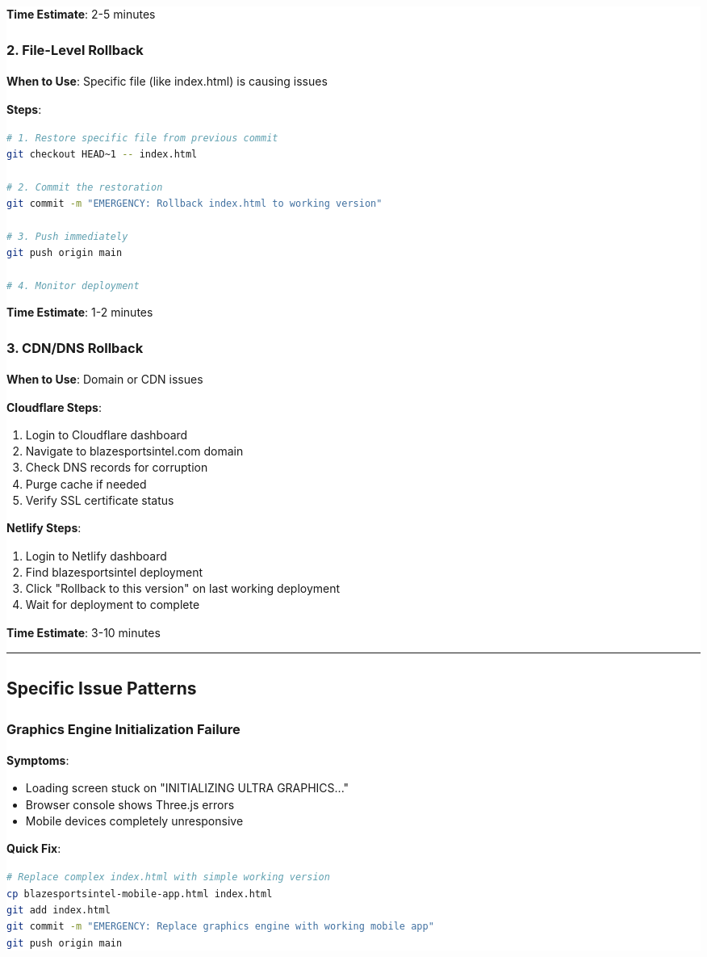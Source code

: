 **Time Estimate**: 2-5 minutes

### 2. File-Level Rollback

**When to Use**: Specific file (like index.html) is causing issues

**Steps**:
```bash
# 1. Restore specific file from previous commit
git checkout HEAD~1 -- index.html

# 2. Commit the restoration
git commit -m "EMERGENCY: Rollback index.html to working version"

# 3. Push immediately
git push origin main

# 4. Monitor deployment
```

**Time Estimate**: 1-2 minutes

### 3. CDN/DNS Rollback

**When to Use**: Domain or CDN issues

**Cloudflare Steps**:
1. Login to Cloudflare dashboard
2. Navigate to blazesportsintel.com domain
3. Check DNS records for corruption
4. Purge cache if needed
5. Verify SSL certificate status

**Netlify Steps**:
1. Login to Netlify dashboard
2. Find blazesportsintel deployment
3. Click "Rollback to this version" on last working deployment
4. Wait for deployment to complete

**Time Estimate**: 3-10 minutes

---

## Specific Issue Patterns

### Graphics Engine Initialization Failure

**Symptoms**:
- Loading screen stuck on "INITIALIZING ULTRA GRAPHICS..."
- Browser console shows Three.js errors
- Mobile devices completely unresponsive

**Quick Fix**:
```bash
# Replace complex index.html with simple working version
cp blazesportsintel-mobile-app.html index.html
git add index.html
git commit -m "EMERGENCY: Replace graphics engine with working mobile app"
git push origin main
```

